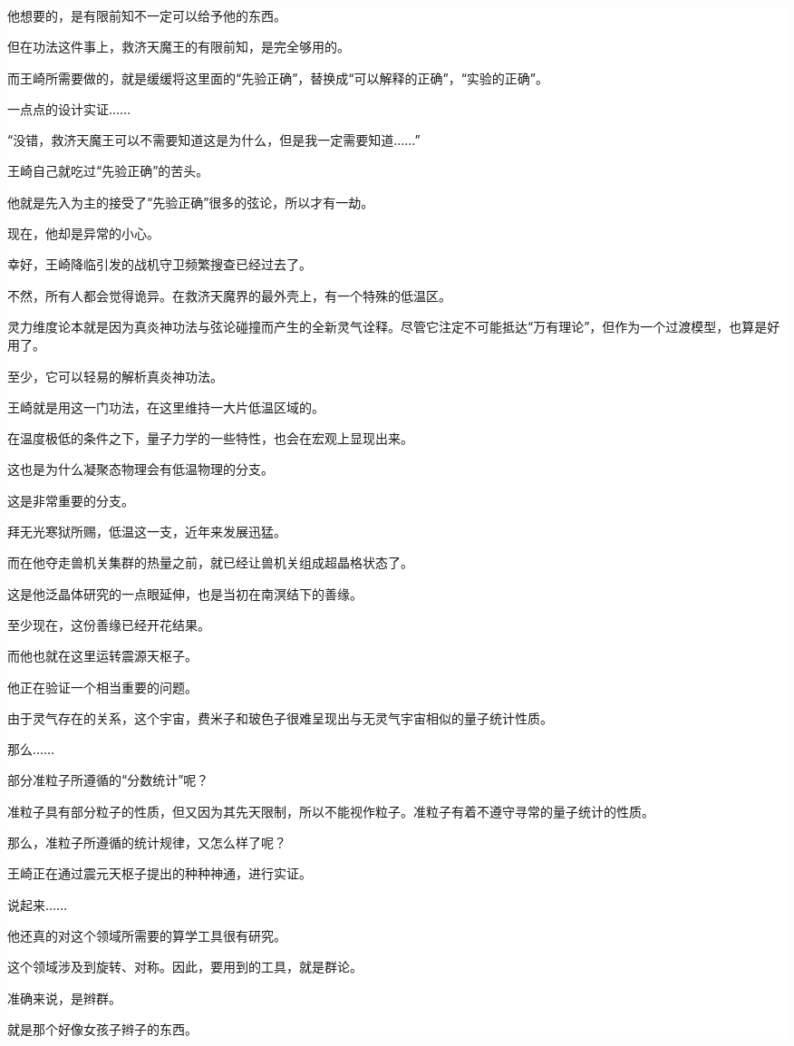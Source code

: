   他想要的，是有限前知不一定可以给予他的东西。

  但在功法这件事上，救济天魔王的有限前知，是完全够用的。

  而王崎所需要做的，就是缓缓将这里面的“先验正确”，替换成“可以解释的正确”，“实验的正确”。

  一点点的设计实证……

  “没错，救济天魔王可以不需要知道这是为什么，但是我一定需要知道……”

  王崎自己就吃过“先验正确”的苦头。

  他就是先入为主的接受了“先验正确”很多的弦论，所以才有一劫。

  现在，他却是异常的小心。

  幸好，王崎降临引发的战机守卫频繁搜查已经过去了。

  不然，所有人都会觉得诡异。在救济天魔界的最外壳上，有一个特殊的低温区。

  灵力维度论本就是因为真炎神功法与弦论碰撞而产生的全新灵气诠释。尽管它注定不可能抵达“万有理论”，但作为一个过渡模型，也算是好用了。

  至少，它可以轻易的解析真炎神功法。

  王崎就是用这一门功法，在这里维持一大片低温区域的。

  在温度极低的条件之下，量子力学的一些特性，也会在宏观上显现出来。

  这也是为什么凝聚态物理会有低温物理的分支。

  这是非常重要的分支。

  拜无光寒狱所赐，低温这一支，近年来发展迅猛。

  而在他夺走兽机关集群的热量之前，就已经让兽机关组成超晶格状态了。

  这是他泛晶体研究的一点眼延伸，也是当初在南溟结下的善缘。

  至少现在，这份善缘已经开花结果。

  而他也就在这里运转震源天枢子。

  他正在验证一个相当重要的问题。

  由于灵气存在的关系，这个宇宙，费米子和玻色子很难呈现出与无灵气宇宙相似的量子统计性质。

  那么……

  部分准粒子所遵循的“分数统计”呢？

  准粒子具有部分粒子的性质，但又因为其先天限制，所以不能视作粒子。准粒子有着不遵守寻常的量子统计的性质。

  那么，准粒子所遵循的统计规律，又怎么样了呢？

  王崎正在通过震元天枢子提出的种种神通，进行实证。

  说起来……

  他还真的对这个领域所需要的算学工具很有研究。

  这个领域涉及到旋转、对称。因此，要用到的工具，就是群论。

  准确来说，是辫群。

  就是那个好像女孩子辫子的东西。
